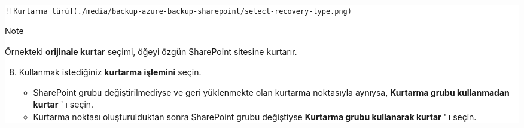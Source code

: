    ![Kurtarma türü](./media/backup-azure-backup-sharepoint/select-recovery-type.png)

   > [!NOTE]
   > Örnekteki **orijinale kurtar** seçimi, öğeyi özgün SharePoint sitesine kurtarır.
   >
   >
8. Kullanmak istediğiniz **kurtarma işlemini** seçin.

   * SharePoint grubu değiştirilmediyse ve geri yüklenmekte olan kurtarma noktasıyla aynıysa, **Kurtarma grubu kullanmadan kurtar** ' ı seçin.
   * Kurtarma noktası oluşturulduktan sonra SharePoint grubu değiştiyse **Kurtarma grubu kullanarak kurtar** ' ı seçin.
